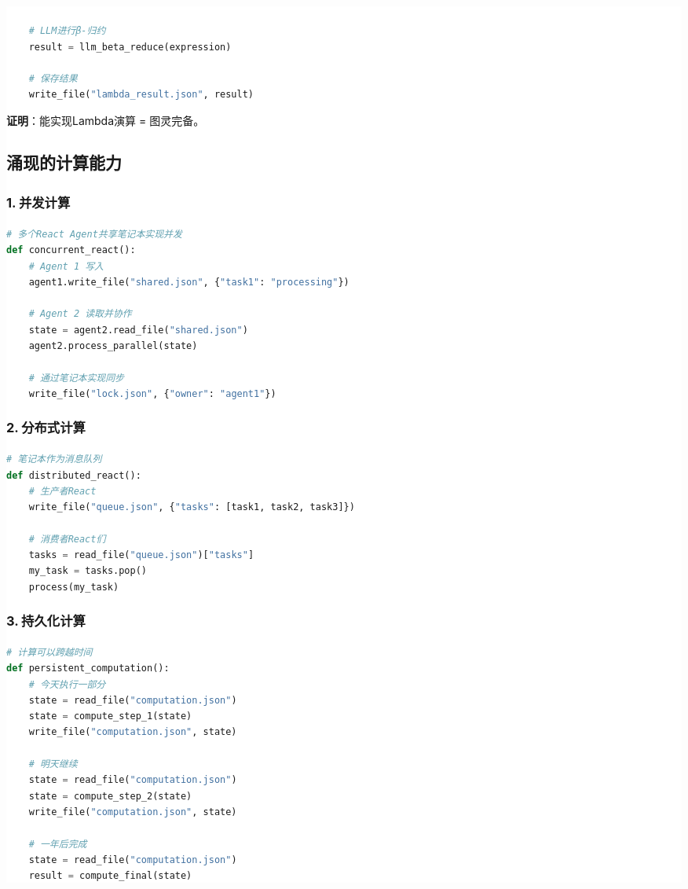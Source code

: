 ```python
    
    # LLM进行β-归约
    result = llm_beta_reduce(expression)
    
    # 保存结果
    write_file("lambda_result.json", result)
```

**证明**：能实现Lambda演算 = 图灵完备。

## 涌现的计算能力

### 1. 并发计算

```python
# 多个React Agent共享笔记本实现并发
def concurrent_react():
    # Agent 1 写入
    agent1.write_file("shared.json", {"task1": "processing"})
    
    # Agent 2 读取并协作
    state = agent2.read_file("shared.json")
    agent2.process_parallel(state)
    
    # 通过笔记本实现同步
    write_file("lock.json", {"owner": "agent1"})
```

### 2. 分布式计算

```python
# 笔记本作为消息队列
def distributed_react():
    # 生产者React
    write_file("queue.json", {"tasks": [task1, task2, task3]})
    
    # 消费者React们
    tasks = read_file("queue.json")["tasks"]
    my_task = tasks.pop()
    process(my_task)
```

### 3. 持久化计算

```python
# 计算可以跨越时间
def persistent_computation():
    # 今天执行一部分
    state = read_file("computation.json")
    state = compute_step_1(state)
    write_file("computation.json", state)
    
    # 明天继续
    state = read_file("computation.json")
    state = compute_step_2(state)
    write_file("computation.json", state)
    
    # 一年后完成
    state = read_file("computation.json")
    result = compute_final(state)
```
